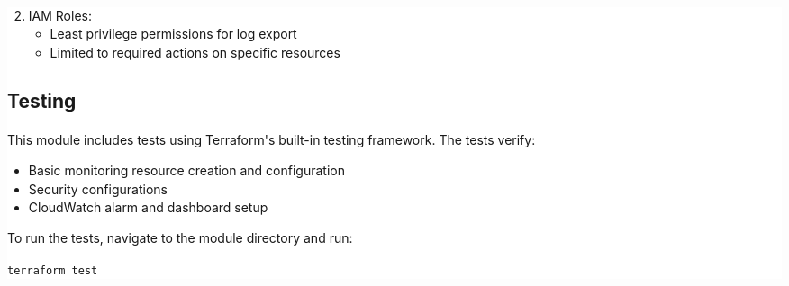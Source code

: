 2. IAM Roles:
   - Least privilege permissions for log export
   - Limited to required actions on specific resources

## Testing

This module includes tests using Terraform's built-in testing framework. The tests verify:

- Basic monitoring resource creation and configuration
- Security configurations
- CloudWatch alarm and dashboard setup

To run the tests, navigate to the module directory and run:

```bash
terraform test
```
